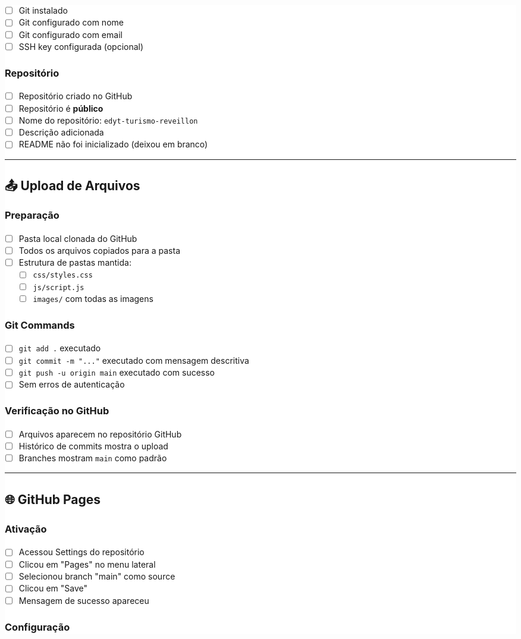 - [ ] Git instalado
- [ ] Git configurado com nome
- [ ] Git configurado com email
- [ ] SSH key configurada (opcional)

### Repositório

- [ ] Repositório criado no GitHub
- [ ] Repositório é **público**
- [ ] Nome do repositório: `edyt-turismo-reveillon`
- [ ] Descrição adicionada
- [ ] README não foi inicializado (deixou em branco)

---

## 📤 Upload de Arquivos

### Preparação

- [ ] Pasta local clonada do GitHub
- [ ] Todos os arquivos copiados para a pasta
- [ ] Estrutura de pastas mantida:
  - [ ] `css/styles.css`
  - [ ] `js/script.js`
  - [ ] `images/` com todas as imagens

### Git Commands

- [ ] `git add .` executado
- [ ] `git commit -m "..."` executado com mensagem descritiva
- [ ] `git push -u origin main` executado com sucesso
- [ ] Sem erros de autenticação

### Verificação no GitHub

- [ ] Arquivos aparecem no repositório GitHub
- [ ] Histórico de commits mostra o upload
- [ ] Branches mostram `main` como padrão

---

## 🌐 GitHub Pages

### Ativação

- [ ] Acessou Settings do repositório
- [ ] Clicou em "Pages" no menu lateral
- [ ] Selecionou branch "main" como source
- [ ] Clicou em "Save"
- [ ] Mensagem de sucesso apareceu

### Configuração
